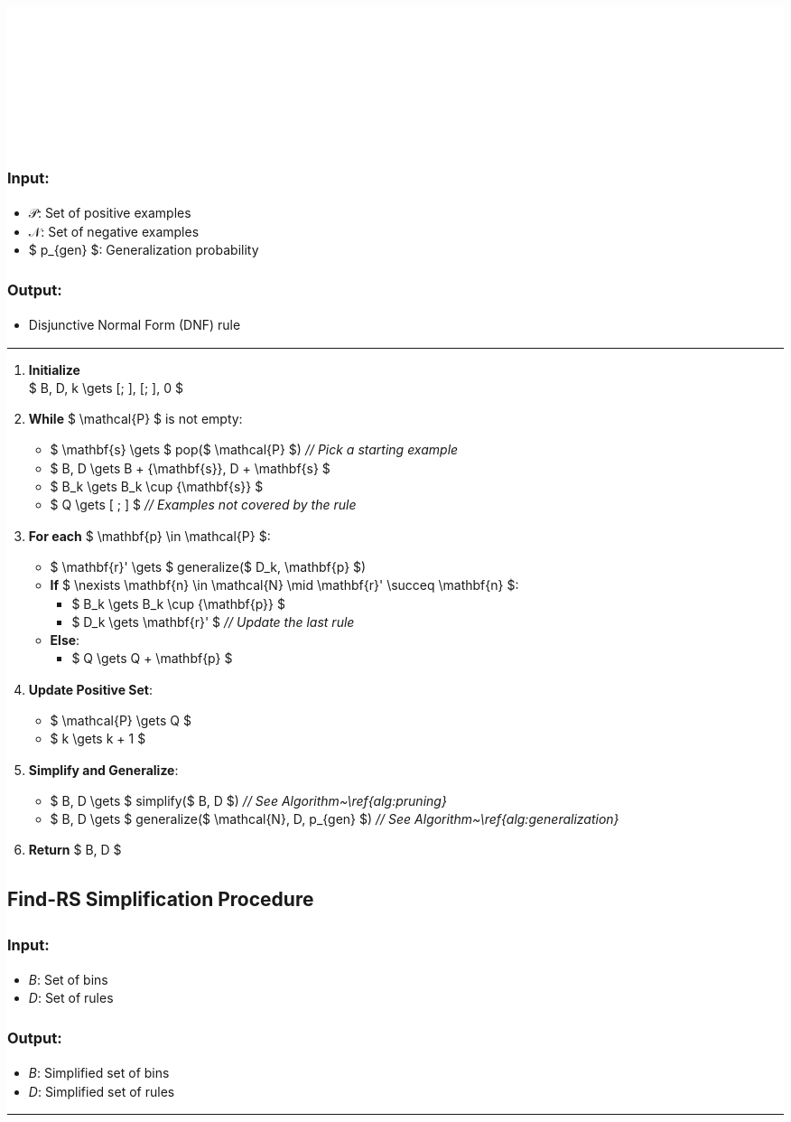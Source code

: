![Find-RS algorithm](find-rs.pdf)

### Input:
- $\mathcal{P}$: Set of positive examples  
- $\mathcal{N}$: Set of negative examples  
- $ p_{gen} $: Generalization probability  

### Output:
- Disjunctive Normal Form (DNF) rule  

---

1. **Initialize**  
   $ B, D, k \gets [\; ], [\; ], 0 $

2. **While** $ \mathcal{P} $ is not empty:  
   - $ \mathbf{s} \gets $ pop($ \mathcal{P} $)  *// Pick a starting example*  
   - $ B, D \gets B + \{\mathbf{s}\}, D + \mathbf{s} $  
   - $ B_k \gets B_k \cup \{\mathbf{s}\} $  
   - $ Q \gets [ \; ] $  *// Examples not covered by the rule*  

3. **For each** $ \mathbf{p} \in \mathcal{P} $:  
   - $ \mathbf{r}' \gets $ generalize($ D_k, \mathbf{p} $)  
   - **If** $ \nexists \mathbf{n} \in \mathcal{N} \mid \mathbf{r}' \succeq \mathbf{n} $:  
     - $ B_k \gets B_k \cup \{\mathbf{p}\} $  
     - $ D_k \gets \mathbf{r}' $  *// Update the last rule*  
   - **Else**:  
     - $ Q \gets Q + \mathbf{p} $  
    
4. **Update Positive Set**:  
   - $ \mathcal{P} \gets Q $  
   - $ k \gets k + 1 $  

5. **Simplify and Generalize**:  
   - $ B, D \gets $ simplify($ B, D $)  *// See Algorithm~\ref{alg:pruning}*  
   - $ B, D \gets $ generalize($ \mathcal{N}, D, p_{gen} $)  *// See Algorithm~\ref{alg:generalization}*  

6. **Return** $ B, D $


## Find-RS Simplification Procedure

### Input:
- $B$: Set of bins  
- $D$: Set of rules  

### Output:
- $B$: Simplified set of bins  
- $D$: Simplified set of rules  

---
